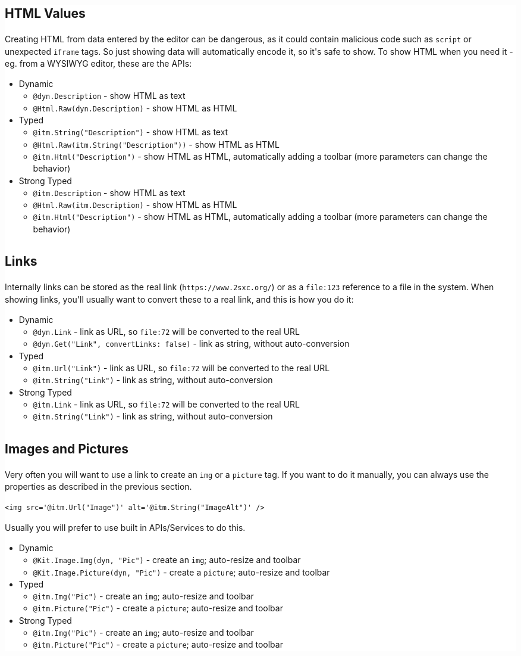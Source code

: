 
## HTML Values

Creating HTML from data entered by the editor can be dangerous, as it could contain malicious code such as `script` or unexpected `iframe` tags.
So just showing data will automatically encode it, so it's safe to show.
To show HTML when you need it - eg. from a WYSIWYG editor, these are the APIs:

* Dynamic
  * `@dyn.Description` - show HTML as text
  * `@Html.Raw(dyn.Description)` - show HTML as HTML
* Typed
  * `@itm.String("Description")` - show HTML as text
  * `@Html.Raw(itm.String("Description"))` - show HTML as HTML
  * `@itm.Html("Description")` - show HTML as HTML, automatically adding a toolbar (more parameters can change the behavior)
* Strong Typed
  * `@itm.Description` - show HTML as text
  * `@Html.Raw(itm.Description)` - show HTML as HTML
  * `@itm.Html("Description")` - show HTML as HTML, automatically adding a toolbar (more parameters can change the behavior)

## Links

Internally links can be stored as the real link (`https://www.2sxc.org/`) or as a `file:123` reference to a file in the system.
When showing links, you'll usually want to convert these to a real link, and this is how you do it:

* Dynamic
  * `@dyn.Link` - link as URL, so `file:72` will be converted to the real URL
  * `@dyn.Get("Link", convertLinks: false)` - link as string, without auto-conversion
* Typed
  * `@itm.Url("Link")` - link as URL, so `file:72` will be converted to the real URL
  * `@itm.String("Link")` - link as string, without auto-conversion
* Strong Typed
  * `@itm.Link` - link as URL, so `file:72` will be converted to the real URL
  * `@itm.String("Link")` - link as string, without auto-conversion

## Images and Pictures

Very often you will want to use a link to create an `img` or a `picture` tag.
If you want to do it manually, you can always use the properties as described in the previous section.

```razor
<img src='@itm.Url("Image")' alt='@itm.String("ImageAlt")' />
```

Usually you will prefer to use built in APIs/Services to do this.

* Dynamic
  * `@Kit.Image.Img(dyn, "Pic")` - create an `img`; auto-resize and toolbar
  * `@Kit.Image.Picture(dyn, "Pic")` - create a `picture`; auto-resize and toolbar
* Typed
  * `@itm.Img("Pic")` - create an `img`; auto-resize and toolbar
  * `@itm.Picture("Pic")` - create a `picture`; auto-resize and toolbar
* Strong Typed
  * `@itm.Img("Pic")` - create an `img`; auto-resize and toolbar
  * `@itm.Picture("Pic")` - create a `picture`; auto-resize and toolbar
